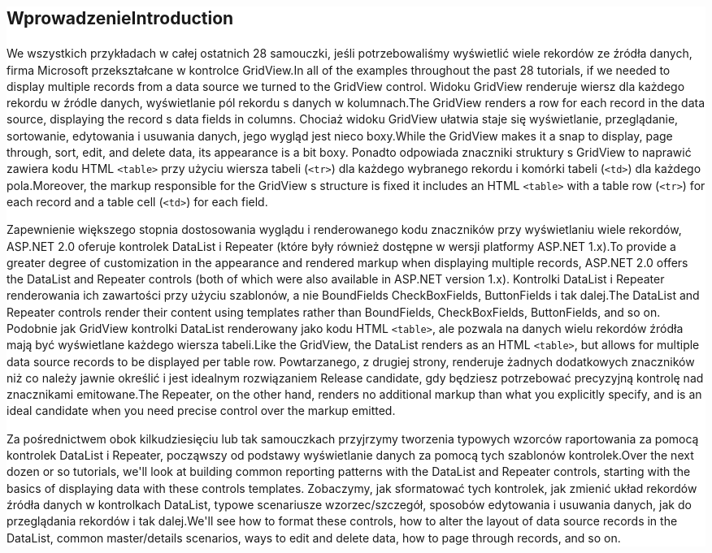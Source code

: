 
## <a name="introduction"></a><span data-ttu-id="3ebf8-109">Wprowadzenie</span><span class="sxs-lookup"><span data-stu-id="3ebf8-109">Introduction</span></span>

<span data-ttu-id="3ebf8-110">We wszystkich przykładach w całej ostatnich 28 samouczki, jeśli potrzebowaliśmy wyświetlić wiele rekordów ze źródła danych, firma Microsoft przekształcane w kontrolce GridView.</span><span class="sxs-lookup"><span data-stu-id="3ebf8-110">In all of the examples throughout the past 28 tutorials, if we needed to display multiple records from a data source we turned to the GridView control.</span></span> <span data-ttu-id="3ebf8-111">Widoku GridView renderuje wiersz dla każdego rekordu w źródle danych, wyświetlanie pól rekordu s danych w kolumnach.</span><span class="sxs-lookup"><span data-stu-id="3ebf8-111">The GridView renders a row for each record in the data source, displaying the record s data fields in columns.</span></span> <span data-ttu-id="3ebf8-112">Chociaż widoku GridView ułatwia staje się wyświetlanie, przeglądanie, sortowanie, edytowania i usuwania danych, jego wygląd jest nieco boxy.</span><span class="sxs-lookup"><span data-stu-id="3ebf8-112">While the GridView makes it a snap to display, page through, sort, edit, and delete data, its appearance is a bit boxy.</span></span> <span data-ttu-id="3ebf8-113">Ponadto odpowiada znaczniki struktury s GridView to naprawić zawiera kodu HTML `<table>` przy użyciu wiersza tabeli (`<tr>`) dla każdego wybranego rekordu i komórki tabeli (`<td>`) dla każdego pola.</span><span class="sxs-lookup"><span data-stu-id="3ebf8-113">Moreover, the markup responsible for the GridView s structure is fixed it includes an HTML `<table>` with a table row (`<tr>`) for each record and a table cell (`<td>`) for each field.</span></span>

<span data-ttu-id="3ebf8-114">Zapewnienie większego stopnia dostosowania wyglądu i renderowanego kodu znaczników przy wyświetlaniu wiele rekordów, ASP.NET 2.0 oferuje kontrolek DataList i Repeater (które były również dostępne w wersji platformy ASP.NET 1.x).</span><span class="sxs-lookup"><span data-stu-id="3ebf8-114">To provide a greater degree of customization in the appearance and rendered markup when displaying multiple records, ASP.NET 2.0 offers the DataList and Repeater controls (both of which were also available in ASP.NET version 1.x).</span></span> <span data-ttu-id="3ebf8-115">Kontrolki DataList i Repeater renderowania ich zawartości przy użyciu szablonów, a nie BoundFields CheckBoxFields, ButtonFields i tak dalej.</span><span class="sxs-lookup"><span data-stu-id="3ebf8-115">The DataList and Repeater controls render their content using templates rather than BoundFields, CheckBoxFields, ButtonFields, and so on.</span></span> <span data-ttu-id="3ebf8-116">Podobnie jak GridView kontrolki DataList renderowany jako kodu HTML `<table>`, ale pozwala na danych wielu rekordów źródła mają być wyświetlane każdego wiersza tabeli.</span><span class="sxs-lookup"><span data-stu-id="3ebf8-116">Like the GridView, the DataList renders as an HTML `<table>`, but allows for multiple data source records to be displayed per table row.</span></span> <span data-ttu-id="3ebf8-117">Powtarzanego, z drugiej strony, renderuje żadnych dodatkowych znaczników niż co należy jawnie określić i jest idealnym rozwiązaniem Release candidate, gdy będziesz potrzebować precyzyjną kontrolę nad znacznikami emitowane.</span><span class="sxs-lookup"><span data-stu-id="3ebf8-117">The Repeater, on the other hand, renders no additional markup than what you explicitly specify, and is an ideal candidate when you need precise control over the markup emitted.</span></span>

<span data-ttu-id="3ebf8-118">Za pośrednictwem obok kilkudziesięciu lub tak samouczkach przyjrzymy tworzenia typowych wzorców raportowania za pomocą kontrolek DataList i Repeater, począwszy od podstawy wyświetlanie danych za pomocą tych szablonów kontrolek.</span><span class="sxs-lookup"><span data-stu-id="3ebf8-118">Over the next dozen or so tutorials, we'll look at building common reporting patterns with the DataList and Repeater controls, starting with the basics of displaying data with these controls templates.</span></span> <span data-ttu-id="3ebf8-119">Zobaczymy, jak sformatować tych kontrolek, jak zmienić układ rekordów źródła danych w kontrolkach DataList, typowe scenariusze wzorzec/szczegół, sposobów edytowania i usuwania danych, jak do przeglądania rekordów i tak dalej.</span><span class="sxs-lookup"><span data-stu-id="3ebf8-119">We'll see how to format these controls, how to alter the layout of data source records in the DataList, common master/details scenarios, ways to edit and delete data, how to page through records, and so on.</span></span>
